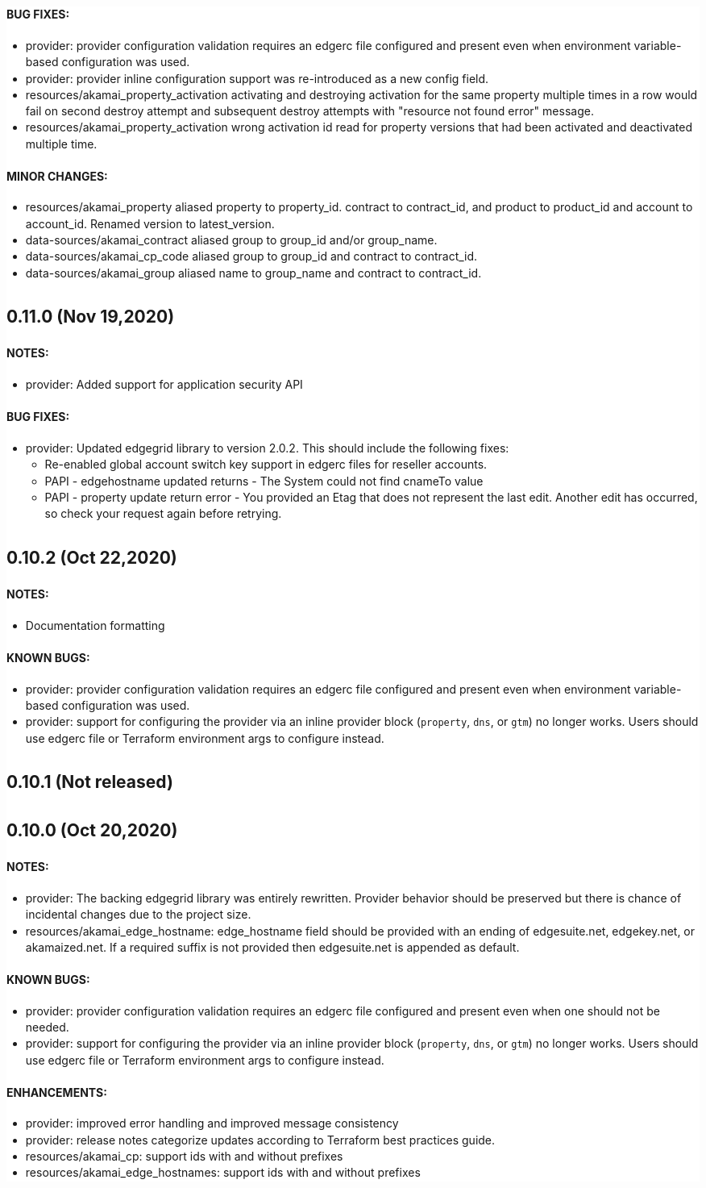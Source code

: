 #### BUG FIXES:
* provider: provider configuration validation requires an edgerc file configured and present even when environment variable-based configuration was used.
* provider: provider inline configuration support was re-introduced as a new config field.
* resources/akamai_property_activation activating and destroying activation for the same property multiple times in a row would fail on second destroy attempt and subsequent destroy attempts with "resource not found error" message.
* resources/akamai_property_activation wrong activation id read for property versions that had been activated and deactivated multiple time.
#### MINOR CHANGES:
* resources/akamai_property aliased property to property_id. contract to contract_id, and product to product_id and account to account_id.  Renamed version to latest_version.
* data-sources/akamai_contract aliased group to group_id and/or group_name.
* data-sources/akamai_cp_code aliased group to group_id and contract to contract_id.
* data-sources/akamai_group aliased name to group_name and contract to contract_id.

## 0.11.0 (Nov 19,2020)

#### NOTES:
* provider: Added support for application security API
#### BUG FIXES:
* provider: Updated edgegrid library to version 2.0.2. This should include the following fixes:
    * Re-enabled global account switch key support in edgerc files for reseller accounts.
    * PAPI - edgehostname updated returns - The System could not find cnameTo value
    * PAPI - property update return error - You provided an Etag that does not represent the last edit. Another edit has occurred, so check your request again before retrying.

## 0.10.2 (Oct 22,2020)
#### NOTES:
* Documentation formatting
#### KNOWN BUGS:
* provider: provider configuration validation requires an edgerc file configured and present even when environment variable-based configuration was used.
* provider: support for configuring the provider via an inline provider block (`property`, `dns`, or `gtm`) no longer works.  Users should use edgerc file or Terraform environment args to configure instead.

## 0.10.1 (Not released)

## 0.10.0 (Oct 20,2020)

#### NOTES:
* provider: The backing edgegrid library was entirely rewritten.  Provider behavior should be preserved but there is chance of incidental changes due to the project size.
* resources/akamai_edge_hostname: edge_hostname field should be provided with an ending of edgesuite.net, edgekey.net, or akamaized.net.  If a required suffix is not provided then edgesuite.net is appended as default.
#### KNOWN BUGS:
* provider: provider configuration validation requires an edgerc file configured and present even when one should not be needed.
* provider: support for configuring the provider via an inline provider block (`property`, `dns`, or `gtm`) no longer works.  Users should use edgerc file or Terraform environment args to configure instead.
#### ENHANCEMENTS:
* provider: improved error handling and improved message consistency
* provider: release notes categorize updates according to Terraform best practices guide.
* resources/akamai_cp: support ids with and without prefixes
* resources/akamai_edge_hostnames: support ids with and without prefixes